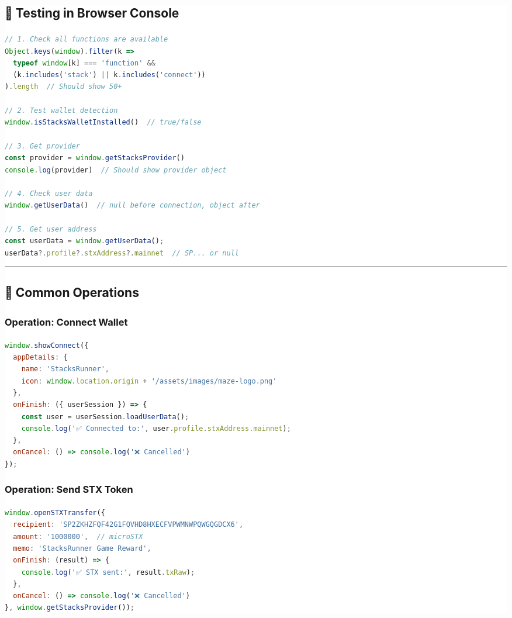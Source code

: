## 🧪 Testing in Browser Console

```javascript
// 1. Check all functions are available
Object.keys(window).filter(k => 
  typeof window[k] === 'function' && 
  (k.includes('stack') || k.includes('connect'))
).length  // Should show 50+

// 2. Test wallet detection
window.isStacksWalletInstalled()  // true/false

// 3. Get provider
const provider = window.getStacksProvider()
console.log(provider)  // Should show provider object

// 4. Check user data
window.getUserData()  // null before connection, object after

// 5. Get user address
const userData = window.getUserData();
userData?.profile?.stxAddress?.mainnet  // SP... or null
```

---

## 🎯 Common Operations

### Operation: Connect Wallet

```javascript
window.showConnect({
  appDetails: {
    name: 'StacksRunner',
    icon: window.location.origin + '/assets/images/maze-logo.png'
  },
  onFinish: ({ userSession }) => {
    const user = userSession.loadUserData();
    console.log('✅ Connected to:', user.profile.stxAddress.mainnet);
  },
  onCancel: () => console.log('❌ Cancelled')
});
```

### Operation: Send STX Token

```javascript
window.openSTXTransfer({
  recipient: 'SP2ZKHZFQF42G1FQVHD8HXECFVPWMNWPQWGQGDCX6',
  amount: '1000000',  // microSTX
  memo: 'StacksRunner Game Reward',
  onFinish: (result) => {
    console.log('✅ STX sent:', result.txRaw);
  },
  onCancel: () => console.log('❌ Cancelled')
}, window.getStacksProvider());
```
